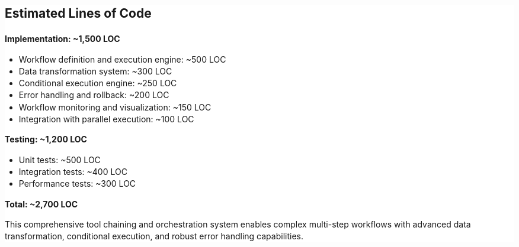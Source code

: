 ## Estimated Lines of Code

**Implementation: ~1,500 LOC**
- Workflow definition and execution engine: ~500 LOC
- Data transformation system: ~300 LOC
- Conditional execution engine: ~250 LOC
- Error handling and rollback: ~200 LOC
- Workflow monitoring and visualization: ~150 LOC
- Integration with parallel execution: ~100 LOC

**Testing: ~1,200 LOC**
- Unit tests: ~500 LOC
- Integration tests: ~400 LOC
- Performance tests: ~300 LOC

**Total: ~2,700 LOC**

This comprehensive tool chaining and orchestration system enables complex multi-step workflows with advanced data transformation, conditional execution, and robust error handling capabilities.